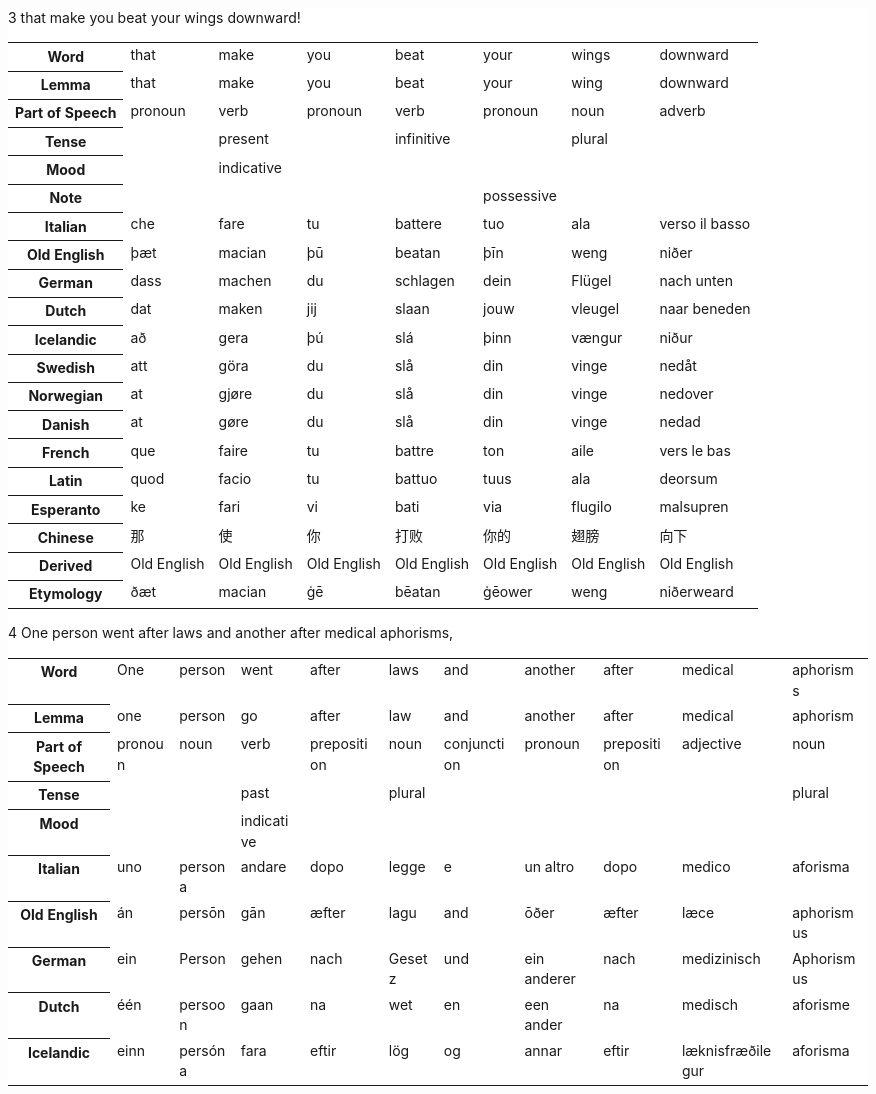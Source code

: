 3 that make you beat your wings downward!

<table>
<tr><th>Word</th><td>that</td><td>make</td><td>you</td><td>beat</td><td>your</td><td>wings</td><td>downward</td></tr>
<tr><th>Lemma</th><td>that</td><td>make</td><td>you</td><td>beat</td><td>your</td><td>wing</td><td>downward</td></tr>
<tr><th>Part of Speech</th><td>pronoun</td><td>verb</td><td>pronoun</td><td>verb</td><td>pronoun</td><td>noun</td><td>adverb</td></tr>
<tr><th>Tense</th><td></td><td>present</td><td></td><td>infinitive</td><td></td><td>plural</td><td></td></tr>
<tr><th>Mood</th><td></td><td>indicative</td><td></td><td></td><td></td><td></td><td></td></tr>
<tr><th>Note</th><td></td><td></td><td></td><td></td><td>possessive</td><td></td><td></td></tr>
<tr><th>Italian</th><td>che</td><td>fare</td><td>tu</td><td>battere</td><td>tuo</td><td>ala</td><td>verso il basso</td></tr>
<tr><th>Old English</th><td>þæt</td><td>macian</td><td>þū</td><td>beatan</td><td>þīn</td><td>weng</td><td>niðer</td></tr>
<tr><th>German</th><td>dass</td><td>machen</td><td>du</td><td>schlagen</td><td>dein</td><td>Flügel</td><td>nach unten</td></tr>
<tr><th>Dutch</th><td>dat</td><td>maken</td><td>jij</td><td>slaan</td><td>jouw</td><td>vleugel</td><td>naar beneden</td></tr>
<tr><th>Icelandic</th><td>að</td><td>gera</td><td>þú</td><td>slá</td><td>þinn</td><td>vængur</td><td>niður</td></tr>
<tr><th>Swedish</th><td>att</td><td>göra</td><td>du</td><td>slå</td><td>din</td><td>vinge</td><td>nedåt</td></tr>
<tr><th>Norwegian</th><td>at</td><td>gjøre</td><td>du</td><td>slå</td><td>din</td><td>vinge</td><td>nedover</td></tr>
<tr><th>Danish</th><td>at</td><td>gøre</td><td>du</td><td>slå</td><td>din</td><td>vinge</td><td>nedad</td></tr>
<tr><th>French</th><td>que</td><td>faire</td><td>tu</td><td>battre</td><td>ton</td><td>aile</td><td>vers le bas</td></tr>
<tr><th>Latin</th><td>quod</td><td>facio</td><td>tu</td><td>battuo</td><td>tuus</td><td>ala</td><td>deorsum</td></tr>
<tr><th>Esperanto</th><td>ke</td><td>fari</td><td>vi</td><td>bati</td><td>via</td><td>flugilo</td><td>malsupren</td></tr>
<tr><th>Chinese</th><td>那</td><td>使</td><td>你</td><td>打败</td><td>你的</td><td>翅膀</td><td>向下</td></tr>
<tr><th>Derived</th><td>Old English</td><td>Old English</td><td>Old English</td><td>Old English</td><td>Old English</td><td>Old English</td><td>Old English</td></tr>
<tr><th>Etymology</th><td>ðæt</td><td>macian</td><td>ġē</td><td>bēatan</td><td>ġēower</td><td>weng</td><td>niðerweard</td></tr>
</table>

4 One person went after laws and another after medical aphorisms,

<table>
<tr><th>Word</th><td>One</td><td>person</td><td>went</td><td>after</td><td>laws</td><td>and</td><td>another</td><td>after</td><td>medical</td><td>aphorisms</td></tr>
<tr><th>Lemma</th><td>one</td><td>person</td><td>go</td><td>after</td><td>law</td><td>and</td><td>another</td><td>after</td><td>medical</td><td>aphorism</td></tr>
<tr><th>Part of Speech</th><td>pronoun</td><td>noun</td><td>verb</td><td>preposition</td><td>noun</td><td>conjunction</td><td>pronoun</td><td>preposition</td><td>adjective</td><td>noun</td></tr>
<tr><th>Tense</th><td></td><td></td><td>past</td><td></td><td>plural</td><td></td><td></td><td></td><td></td><td>plural</td></tr>
<tr><th>Mood</th><td></td><td></td><td>indicative</td><td></td><td></td><td></td><td></td><td></td><td></td><td></td></tr>
<tr><th>Italian</th><td>uno</td><td>persona</td><td>andare</td><td>dopo</td><td>legge</td><td>e</td><td>un altro</td><td>dopo</td><td>medico</td><td>aforisma</td></tr>
<tr><th>Old English</th><td>án</td><td>persōn</td><td>gān</td><td>æfter</td><td>lagu</td><td>and</td><td>ōðer</td><td>æfter</td><td>læce</td><td>aphorismus</td></tr>
<tr><th>German</th><td>ein</td><td>Person</td><td>gehen</td><td>nach</td><td>Gesetz</td><td>und</td><td>ein anderer</td><td>nach</td><td>medizinisch</td><td>Aphorismus</td></tr>
<tr><th>Dutch</th><td>één</td><td>persoon</td><td>gaan</td><td>na</td><td>wet</td><td>en</td><td>een ander</td><td>na</td><td>medisch</td><td>aforisme</td></tr>
<tr><th>Icelandic</th><td>einn</td><td>persóna</td><td>fara</td><td>eftir</td><td>lög</td><td>og</td><td>annar</td><td>eftir</td><td>læknisfræðilegur</td><td>aforisma</td></tr>